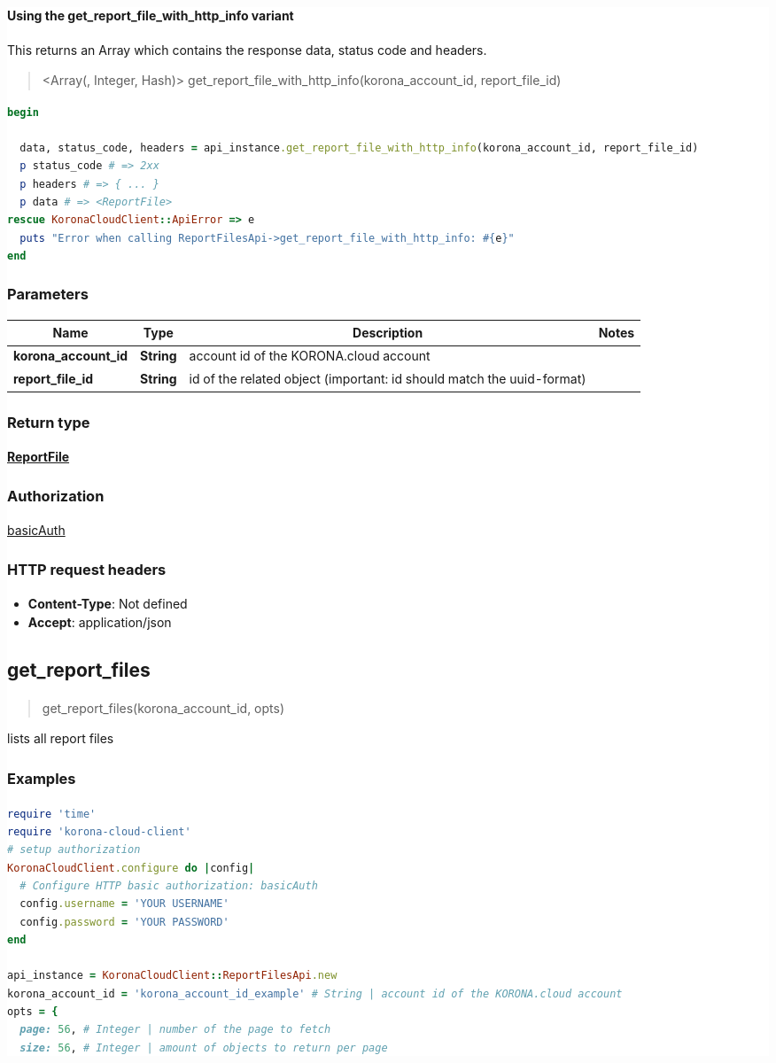 #### Using the get_report_file_with_http_info variant

This returns an Array which contains the response data, status code and headers.

> <Array(<ReportFile>, Integer, Hash)> get_report_file_with_http_info(korona_account_id, report_file_id)

```ruby
begin
  
  data, status_code, headers = api_instance.get_report_file_with_http_info(korona_account_id, report_file_id)
  p status_code # => 2xx
  p headers # => { ... }
  p data # => <ReportFile>
rescue KoronaCloudClient::ApiError => e
  puts "Error when calling ReportFilesApi->get_report_file_with_http_info: #{e}"
end
```

### Parameters

| Name | Type | Description | Notes |
| ---- | ---- | ----------- | ----- |
| **korona_account_id** | **String** | account id of the KORONA.cloud account |  |
| **report_file_id** | **String** | id of the related object (important: id should match the uuid-format) |  |

### Return type

[**ReportFile**](ReportFile.md)

### Authorization

[basicAuth](../README.md#basicAuth)

### HTTP request headers

- **Content-Type**: Not defined
- **Accept**: application/json


## get_report_files

> <ResultListReportFile> get_report_files(korona_account_id, opts)



lists all report files

### Examples

```ruby
require 'time'
require 'korona-cloud-client'
# setup authorization
KoronaCloudClient.configure do |config|
  # Configure HTTP basic authorization: basicAuth
  config.username = 'YOUR USERNAME'
  config.password = 'YOUR PASSWORD'
end

api_instance = KoronaCloudClient::ReportFilesApi.new
korona_account_id = 'korona_account_id_example' # String | account id of the KORONA.cloud account
opts = {
  page: 56, # Integer | number of the page to fetch
  size: 56, # Integer | amount of objects to return per page
```